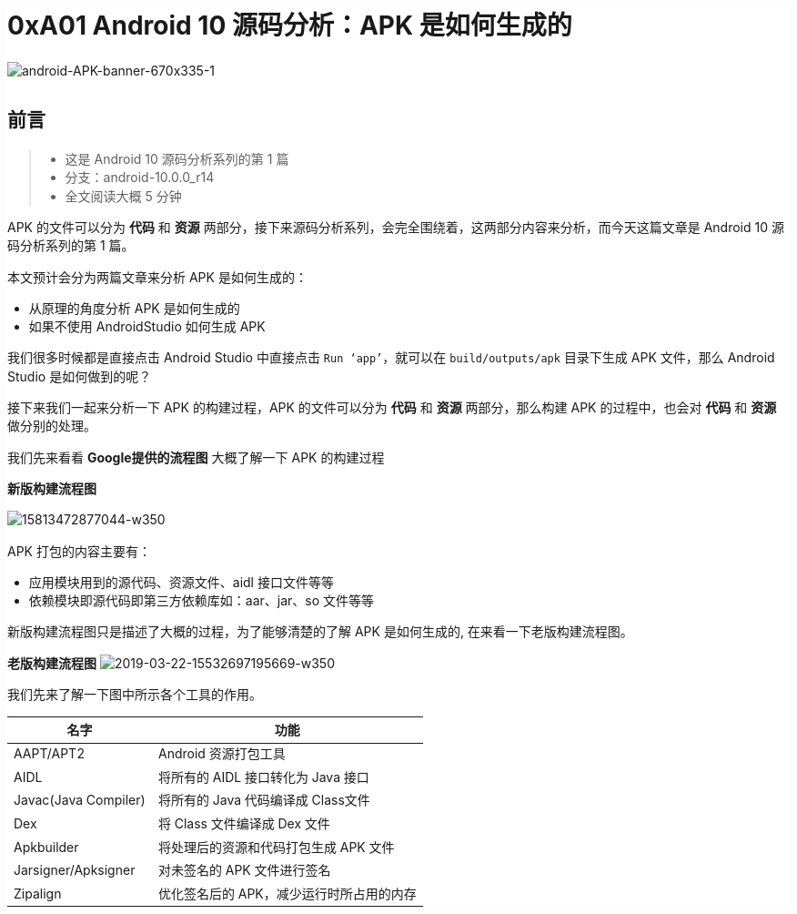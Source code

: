 # 0xA01 Android 10 源码分析：APK 是如何生成的

![android-APK-banner-670x335-1](http://cdn.51git.cn/2020-04-25-android-apk-banner-670x335-1.jpg)

## 前言

> * 这是 Android 10 源码分析系列的第 1 篇
> * 分支：android-10.0.0_r14
> * 全文阅读大概 5 分钟

APK 的文件可以分为 **代码** 和 **资源** 两部分，接下来源码分析系列，会完全围绕着，这两部分内容来分析，而今天这篇文章是 Android 10 源码分析系列的第 1 篇。

本文预计会分为两篇文章来分析 APK 是如何生成的：

* 从原理的角度分析 APK 是如何生成的
* 如果不使用 AndroidStudio 如何生成 APK

我们很多时候都是直接点击 Android Studio 中直接点击 `Run ‘app’`，就可以在 `build/outputs/apk` 目录下生成 APK 文件，那么 Android Studio 是如何做到的呢？

接下来我们一起来分析一下 APK 的构建过程，APK 的文件可以分为 **代码** 和 **资源** 两部分，那么构建 APK 的过程中，也会对 **代码** 和 **资源** 做分别的处理。

我们先来看看 **Google提供的流程图** 大概了解一下 APK 的构建过程


**新版构建流程图**

![15813472877044-w350](http://cdn.51git.cn/2020-02-12-15813472877044.png)


APK 打包的内容主要有：

* 应用模块用到的源代码、资源文件、aidl 接口文件等等
* 依赖模块即源代码即第三方依赖库如：aar、jar、so 文件等等

新版构建流程图只是描述了大概的过程，为了能够清楚的了解 APK 是如何生成的, 在来看一下老版构建流程图。

**老版构建流程图**
![2019-03-22-15532697195669-w350](http://cdn.51git.cn/2020-02-12-2019-03-22-15532697195669.png)


我们先来了解一下图中所示各个工具的作用。

| 名字 | 功能 |
| --- | --- |
| AAPT/APT2| Android 资源打包工具 | 用于将资源文件编译成二进制文件，<br/> 也可以用来查看 APK 的一些信息 |
| AIDL | 将所有的 AIDL 接口转化为 Java 接口  |
| Javac(Java Compiler) | 将所有的 Java 代码编译成 Class文件  |
| Dex | 将 Class 文件编译成 Dex 文件 |
| Apkbuilder | 将处理后的资源和代码打包生成 APK 文件 |
| Jarsigner/Apksigner | 对未签名的 APK 文件进行签名 |
| Zipalign | 优化签名后的 APK，减少运行时所占用的内存 |
